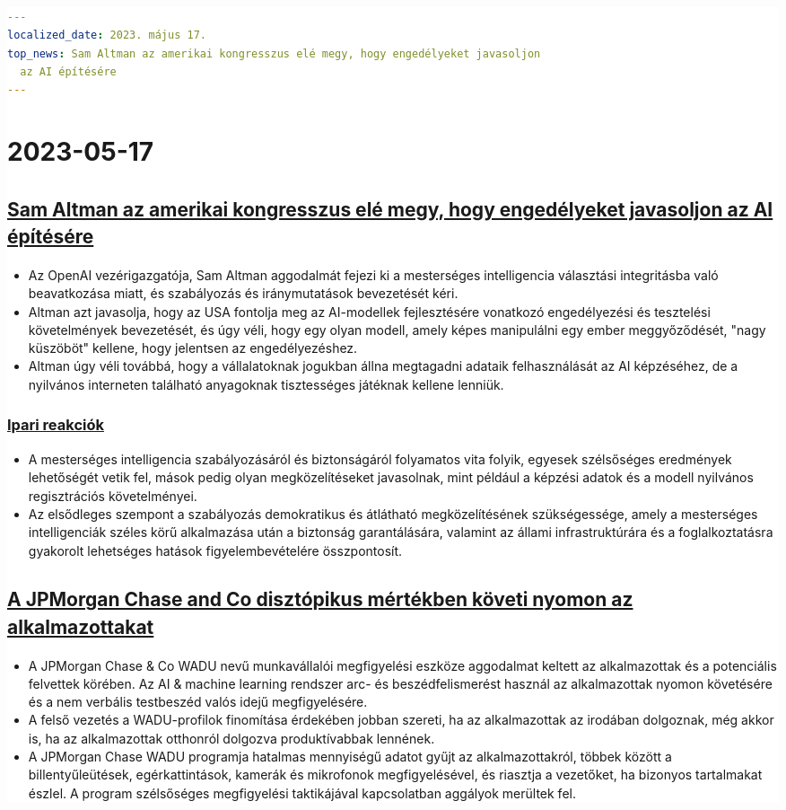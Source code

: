 ```yaml
---
localized_date: 2023. május 17.
top_news: Sam Altman az amerikai kongresszus elé megy, hogy engedélyeket javasoljon
  az AI építésére
---
```


# 2023-05-17

## [Sam Altman az amerikai kongresszus elé megy, hogy engedélyeket javasoljon az AI építésére](https://www.reuters.com/technology/openai-chief-goes-before-us-congress-propose-licenses-building-ai-2023-05-16/)

- Az OpenAI vezérigazgatója, Sam Altman aggodalmát fejezi ki a mesterséges intelligencia választási integritásba való beavatkozása miatt, és szabályozás és iránymutatások bevezetését kéri.
- Altman azt javasolja, hogy az USA fontolja meg az AI-modellek fejlesztésére vonatkozó engedélyezési és tesztelési követelmények bevezetését, és úgy véli, hogy egy olyan modell, amely képes manipulálni egy ember meggyőződését, "nagy küszöböt" kellene, hogy jelentsen az engedélyezéshez.
- Altman úgy véli továbbá, hogy a vállalatoknak jogukban állna megtagadni adataik felhasználását az AI képzéséhez, de a nyilvános interneten található anyagoknak tisztességes játéknak kellene lenniük.

### [Ipari reakciók](http://news.ycombinator.com/item?id=35960125)

- A mesterséges intelligencia szabályozásáról és biztonságáról folyamatos vita folyik, egyesek szélsőséges eredmények lehetőségét vetik fel, mások pedig olyan megközelítéseket javasolnak, mint például a képzési adatok és a modell nyilvános regisztrációs követelményei.
- Az elsődleges szempont a szabályozás demokratikus és átlátható megközelítésének szükségessége, amely a mesterséges intelligenciák széles körű alkalmazása után a biztonság garantálására, valamint az állami infrastruktúrára és a foglalkoztatásra gyakorolt lehetséges hatások figyelembevételére összpontosít.

## [A JPMorgan Chase and Co disztópikus mértékben követi nyomon az alkalmazottakat](https://old.reddit.com/r/antiwork/comments/13ijhae/came_back_to_a_post_here_but_it_was_removed_from/)

- A JPMorgan Chase & Co WADU nevű munkavállalói megfigyelési eszköze aggodalmat keltett az alkalmazottak és a potenciális felvettek körében. Az AI & machine learning rendszer arc- és beszédfelismerést használ az alkalmazottak nyomon követésére és a nem verbális testbeszéd valós idejű megfigyelésére.
- A felső vezetés a WADU-profilok finomítása érdekében jobban szereti, ha az alkalmazottak az irodában dolgoznak, még akkor is, ha az alkalmazottak otthonról dolgozva produktívabbak lennének.
- A JPMorgan Chase WADU programja hatalmas mennyiségű adatot gyűjt az alkalmazottakról, többek között a billentyűleütések, egérkattintások, kamerák és mikrofonok megfigyelésével, és riasztja a vezetőket, ha bizonyos tartalmakat észlel. A program szélsőséges megfigyelési taktikájával kapcsolatban aggályok merültek fel.
